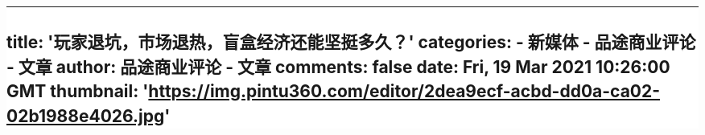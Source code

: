 
---
title: '玩家退坑，市场退热，盲盒经济还能坚挺多久？'
categories: 
    - 新媒体
    - 品途商业评论 - 文章
author: 品途商业评论 - 文章
comments: false
date: Fri, 19 Mar 2021 10:26:00 GMT
thumbnail: 'https://img.pintu360.com/editor/2dea9ecf-acbd-dd0a-ca02-02b1988e4026.jpg'
---

<div>   